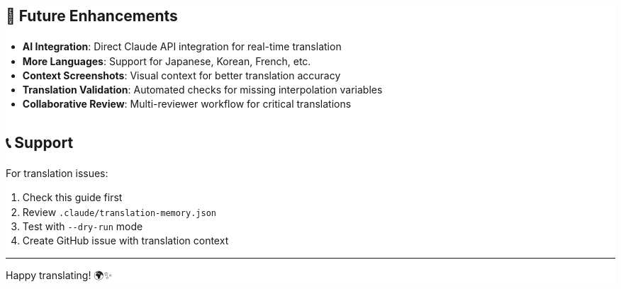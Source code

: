 ## 🔮 Future Enhancements

- **AI Integration**: Direct Claude API integration for real-time translation
- **More Languages**: Support for Japanese, Korean, French, etc.
- **Context Screenshots**: Visual context for better translation accuracy  
- **Translation Validation**: Automated checks for missing interpolation variables
- **Collaborative Review**: Multi-reviewer workflow for critical translations

## 📞 Support

For translation issues:
1. Check this guide first
2. Review `.claude/translation-memory.json` 
3. Test with `--dry-run` mode
4. Create GitHub issue with translation context

---

Happy translating! 🌍✨